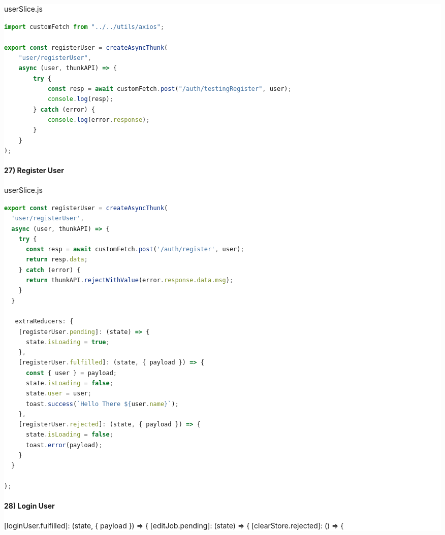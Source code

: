 userSlice.js

```js
import customFetch from "../../utils/axios";

export const registerUser = createAsyncThunk(
    "user/registerUser",
    async (user, thunkAPI) => {
        try {
            const resp = await customFetch.post("/auth/testingRegister", user);
            console.log(resp);
        } catch (error) {
            console.log(error.response);
        }
    }
);
```

#### 27) Register User

userSlice.js

```js
export const registerUser = createAsyncThunk(
  'user/registerUser',
  async (user, thunkAPI) => {
    try {
      const resp = await customFetch.post('/auth/register', user);
      return resp.data;
    } catch (error) {
      return thunkAPI.rejectWithValue(error.response.data.msg);
    }
  }

   extraReducers: {
    [registerUser.pending]: (state) => {
      state.isLoading = true;
    },
    [registerUser.fulfilled]: (state, { payload }) => {
      const { user } = payload;
      state.isLoading = false;
      state.user = user;
      toast.success(`Hello There ${user.name}`);
    },
    [registerUser.rejected]: (state, { payload }) => {
      state.isLoading = false;
      toast.error(payload);
    }
  }

);
```

#### 28) Login User


[loginUser.fulfilled]: (state, { payload }) => {
  [editJob.pending]: (state) => {
  [clearStore.rejected]: () => {